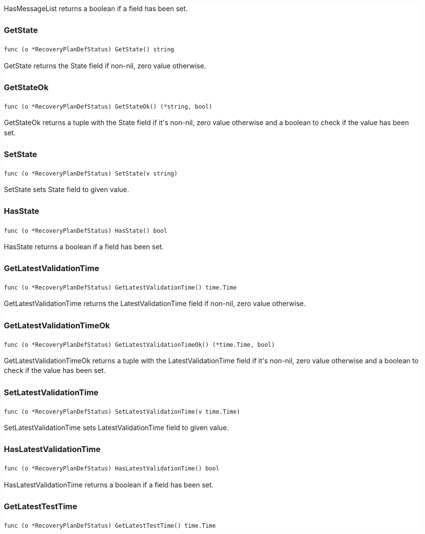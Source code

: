 HasMessageList returns a boolean if a field has been set.

### GetState

`func (o *RecoveryPlanDefStatus) GetState() string`

GetState returns the State field if non-nil, zero value otherwise.

### GetStateOk

`func (o *RecoveryPlanDefStatus) GetStateOk() (*string, bool)`

GetStateOk returns a tuple with the State field if it's non-nil, zero value otherwise
and a boolean to check if the value has been set.

### SetState

`func (o *RecoveryPlanDefStatus) SetState(v string)`

SetState sets State field to given value.

### HasState

`func (o *RecoveryPlanDefStatus) HasState() bool`

HasState returns a boolean if a field has been set.

### GetLatestValidationTime

`func (o *RecoveryPlanDefStatus) GetLatestValidationTime() time.Time`

GetLatestValidationTime returns the LatestValidationTime field if non-nil, zero value otherwise.

### GetLatestValidationTimeOk

`func (o *RecoveryPlanDefStatus) GetLatestValidationTimeOk() (*time.Time, bool)`

GetLatestValidationTimeOk returns a tuple with the LatestValidationTime field if it's non-nil, zero value otherwise
and a boolean to check if the value has been set.

### SetLatestValidationTime

`func (o *RecoveryPlanDefStatus) SetLatestValidationTime(v time.Time)`

SetLatestValidationTime sets LatestValidationTime field to given value.

### HasLatestValidationTime

`func (o *RecoveryPlanDefStatus) HasLatestValidationTime() bool`

HasLatestValidationTime returns a boolean if a field has been set.

### GetLatestTestTime

`func (o *RecoveryPlanDefStatus) GetLatestTestTime() time.Time`
